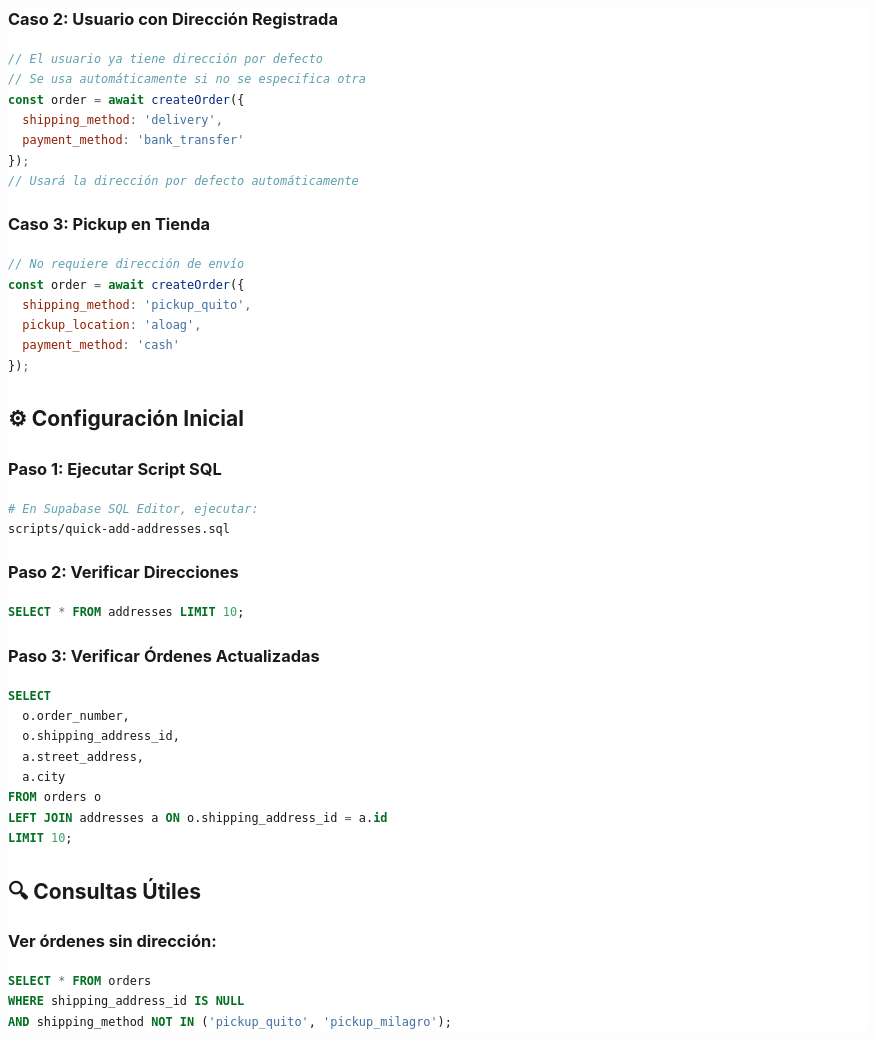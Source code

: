 ### **Caso 2: Usuario con Dirección Registrada**
```javascript
// El usuario ya tiene dirección por defecto
// Se usa automáticamente si no se especifica otra
const order = await createOrder({
  shipping_method: 'delivery',
  payment_method: 'bank_transfer'
});
// Usará la dirección por defecto automáticamente
```

### **Caso 3: Pickup en Tienda**
```javascript
// No requiere dirección de envío
const order = await createOrder({
  shipping_method: 'pickup_quito',
  pickup_location: 'aloag',
  payment_method: 'cash'
});
```

## ⚙️ Configuración Inicial

### **Paso 1: Ejecutar Script SQL**
```bash
# En Supabase SQL Editor, ejecutar:
scripts/quick-add-addresses.sql
```

### **Paso 2: Verificar Direcciones**
```sql
SELECT * FROM addresses LIMIT 10;
```

### **Paso 3: Verificar Órdenes Actualizadas**
```sql
SELECT 
  o.order_number,
  o.shipping_address_id,
  a.street_address,
  a.city
FROM orders o
LEFT JOIN addresses a ON o.shipping_address_id = a.id
LIMIT 10;
```

## 🔍 Consultas Útiles

### **Ver órdenes sin dirección:**
```sql
SELECT * FROM orders 
WHERE shipping_address_id IS NULL 
AND shipping_method NOT IN ('pickup_quito', 'pickup_milagro');
```
